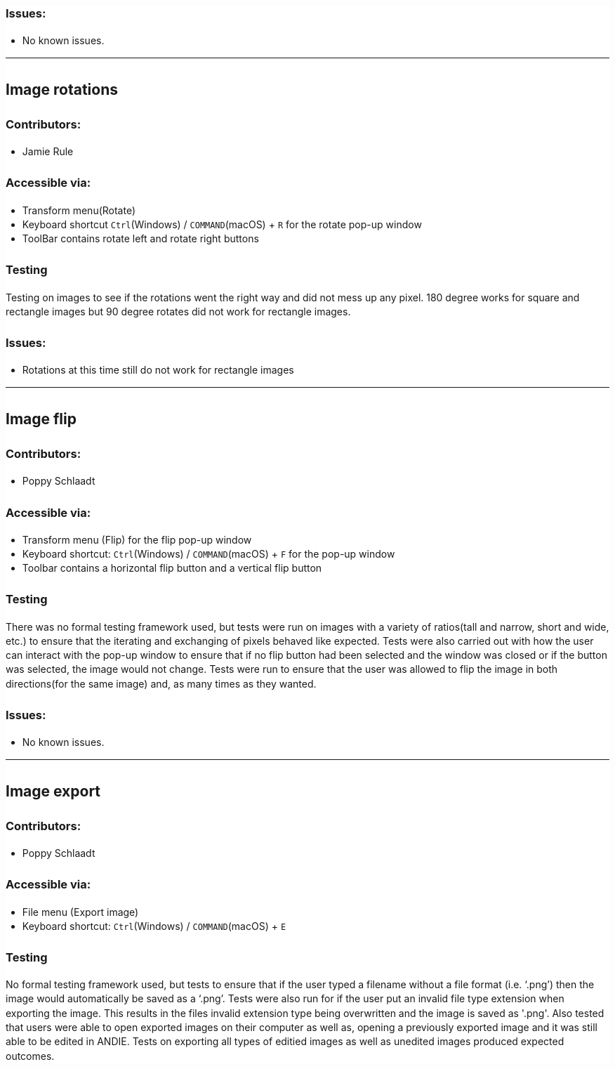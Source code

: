 ### Issues:
- No known issues.
---
## Image rotations
### Contributors:
- Jamie Rule
### Accessible via:
- Transform menu(Rotate)
- Keyboard shortcut `Ctrl`(Windows) / `COMMAND`(macOS) + `R` for the rotate pop-up window
- ToolBar contains rotate left and rotate right buttons
### Testing
Testing on images to see if the rotations went the right way and did not mess up any pixel. 180 degree works for square and rectangle images but 90 degree rotates did not work for rectangle images.

### Issues:
-  Rotations at this time still do not work for rectangle images
---
## Image flip
### Contributors:
- Poppy Schlaadt
### Accessible via:
- Transform menu (Flip) for the flip pop-up window
- Keyboard shortcut: `Ctrl`(Windows) / `COMMAND`(macOS) + `F` for the pop-up window
- Toolbar contains a horizontal flip button and a vertical flip button
### Testing
There was no formal testing framework used, but tests were run on images with a variety of ratios(tall and narrow, short and wide, etc.) to ensure that the iterating and exchanging of pixels behaved like expected. Tests were also carried out with how the user can interact with the pop-up window to ensure that if no flip button had been selected and the window was closed or if the button was selected, the image would not change. Tests were run to ensure that the user was allowed to flip the image in both directions(for the same image) and, as many times as they wanted.

### Issues:
- No known issues.
---
## Image export
### Contributors:
- Poppy Schlaadt
### Accessible via:
- File menu (Export image)
- Keyboard shortcut: `Ctrl`(Windows) / `COMMAND`(macOS) + `E`
### Testing
No formal testing framework used, but tests to ensure that if the user typed a filename without a file format (i.e. ‘.png’) then the image would automatically be saved as a ‘.png’. Tests were also run for if the user put an invalid file type extension when exporting the image. This results in the files invalid extension type being overwritten and the image is saved as '.png'. Also tested that users were able to open exported images on their computer as well as, opening a previously exported image and it was still able to be edited in ANDIE. Tests on exporting all types of editied images as well as unedited images produced expected outcomes.
